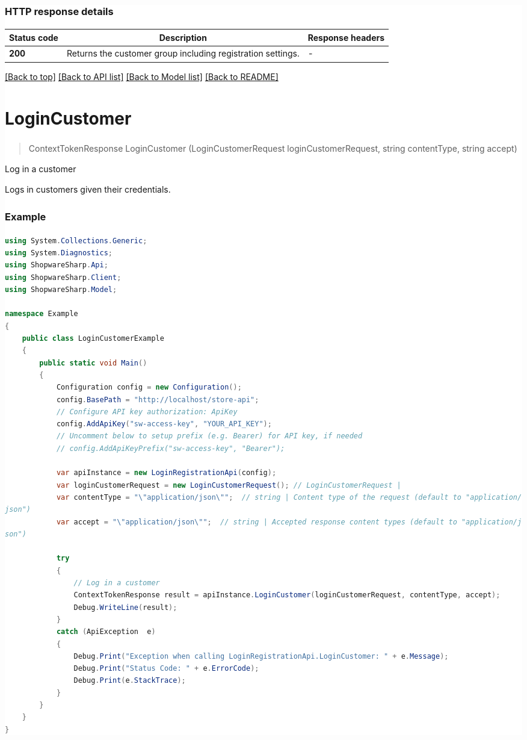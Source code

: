 
### HTTP response details
| Status code | Description | Response headers |
|-------------|-------------|------------------|
| **200** | Returns the customer group including registration settings. |  -  |

[[Back to top]](#) [[Back to API list]](../../README.md#documentation-for-api-endpoints) [[Back to Model list]](../../README.md#documentation-for-models) [[Back to README]](../../README.md)

<a name="logincustomer"></a>
# **LoginCustomer**
> ContextTokenResponse LoginCustomer (LoginCustomerRequest loginCustomerRequest, string contentType, string accept)

Log in a customer

Logs in customers given their credentials.

### Example
```csharp
using System.Collections.Generic;
using System.Diagnostics;
using ShopwareSharp.Api;
using ShopwareSharp.Client;
using ShopwareSharp.Model;

namespace Example
{
    public class LoginCustomerExample
    {
        public static void Main()
        {
            Configuration config = new Configuration();
            config.BasePath = "http://localhost/store-api";
            // Configure API key authorization: ApiKey
            config.AddApiKey("sw-access-key", "YOUR_API_KEY");
            // Uncomment below to setup prefix (e.g. Bearer) for API key, if needed
            // config.AddApiKeyPrefix("sw-access-key", "Bearer");

            var apiInstance = new LoginRegistrationApi(config);
            var loginCustomerRequest = new LoginCustomerRequest(); // LoginCustomerRequest | 
            var contentType = "\"application/json\"";  // string | Content type of the request (default to "application/json")
            var accept = "\"application/json\"";  // string | Accepted response content types (default to "application/json")

            try
            {
                // Log in a customer
                ContextTokenResponse result = apiInstance.LoginCustomer(loginCustomerRequest, contentType, accept);
                Debug.WriteLine(result);
            }
            catch (ApiException  e)
            {
                Debug.Print("Exception when calling LoginRegistrationApi.LoginCustomer: " + e.Message);
                Debug.Print("Status Code: " + e.ErrorCode);
                Debug.Print(e.StackTrace);
            }
        }
    }
}
```